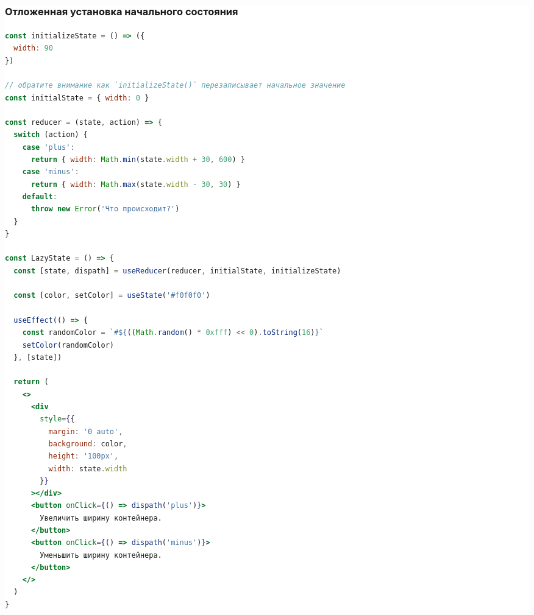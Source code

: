 ### Отложенная установка начального состояния

```jsx
const initializeState = () => ({
  width: 90
})

// обратите внимание как `initializeState()` перезаписывает начальное значение
const initialState = { width: 0 }

const reducer = (state, action) => {
  switch (action) {
    case 'plus':
      return { width: Math.min(state.width + 30, 600) }
    case 'minus':
      return { width: Math.max(state.width - 30, 30) }
    default:
      throw new Error('Что происходит?')
  }
}

const LazyState = () => {
  const [state, dispath] = useReducer(reducer, initialState, initializeState)

  const [color, setColor] = useState('#f0f0f0')

  useEffect(() => {
    const randomColor = `#${((Math.random() * 0xfff) << 0).toString(16)}`
    setColor(randomColor)
  }, [state])

  return (
    <>
      <div
        style={{
          margin: '0 auto',
          background: color,
          height: '100px',
          width: state.width
        }}
      ></div>
      <button onClick={() => dispath('plus')}>
        Увеличить ширину контейнера.
      </button>
      <button onClick={() => dispath('minus')}>
        Уменьшить ширину контейнера.
      </button>
    </>
  )
}
```
